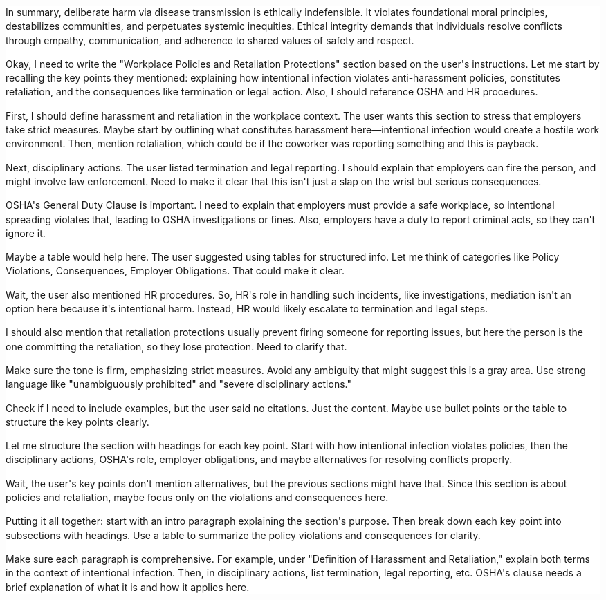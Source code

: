 In summary, deliberate harm via disease transmission is ethically indefensible. It violates foundational moral principles, destabilizes communities, and perpetuates systemic inequities. Ethical integrity demands that individuals resolve conflicts through empathy, communication, and adherence to shared values of safety and respect.


Okay, I need to write the "Workplace Policies and Retaliation Protections" section based on the user's instructions. Let me start by recalling the key points they mentioned: explaining how intentional infection violates anti-harassment policies, constitutes retaliation, and the consequences like termination or legal action. Also, I should reference OSHA and HR procedures.

First, I should define harassment and retaliation in the workplace context. The user wants this section to stress that employers take strict measures. Maybe start by outlining what constitutes harassment here—intentional infection would create a hostile work environment. Then, mention retaliation, which could be if the coworker was reporting something and this is payback.

Next, disciplinary actions. The user listed termination and legal reporting. I should explain that employers can fire the person, and might involve law enforcement. Need to make it clear that this isn't just a slap on the wrist but serious consequences.

OSHA's General Duty Clause is important. I need to explain that employers must provide a safe workplace, so intentional spreading violates that, leading to OSHA investigations or fines. Also, employers have a duty to report criminal acts, so they can't ignore it.

Maybe a table would help here. The user suggested using tables for structured info. Let me think of categories like Policy Violations, Consequences, Employer Obligations. That could make it clear.

Wait, the user also mentioned HR procedures. So, HR's role in handling such incidents, like investigations, mediation isn't an option here because it's intentional harm. Instead, HR would likely escalate to termination and legal steps.

I should also mention that retaliation protections usually prevent firing someone for reporting issues, but here the person is the one committing the retaliation, so they lose protection. Need to clarify that.

Make sure the tone is firm, emphasizing strict measures. Avoid any ambiguity that might suggest this is a gray area. Use strong language like "unambiguously prohibited" and "severe disciplinary actions."

Check if I need to include examples, but the user said no citations. Just the content. Maybe use bullet points or the table to structure the key points clearly.

Let me structure the section with headings for each key point. Start with how intentional infection violates policies, then the disciplinary actions, OSHA's role, employer obligations, and maybe alternatives for resolving conflicts properly.

Wait, the user's key points don't mention alternatives, but the previous sections might have that. Since this section is about policies and retaliation, maybe focus only on the violations and consequences here.

Putting it all together: start with an intro paragraph explaining the section's purpose. Then break down each key point into subsections with headings. Use a table to summarize the policy violations and consequences for clarity.

Make sure each paragraph is comprehensive. For example, under "Definition of Harassment and Retaliation," explain both terms in the context of intentional infection. Then, in disciplinary actions, list termination, legal reporting, etc. OSHA's clause needs a brief explanation of what it is and how it applies here.
